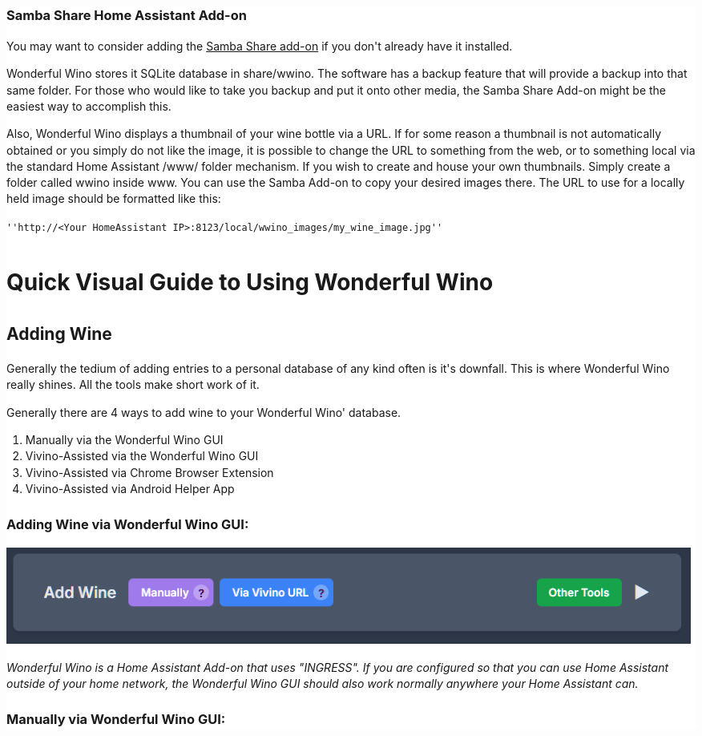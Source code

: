 

### Samba Share Home Assistant Add-on
You may want to consider adding the [Samba Share add-on](https://www.home-assistant.io/common-tasks/os/)  if you don't already have it installed.  

Wonderful Wino stores it SQLite database in share/wwino. The software has a backup feature that will provide a backup into that same folder. For those who would like to take you backup and put it onto other media, the Samba Share Add-on might be the easiest way to accomplish this. 

Also, Wonderful Wino displays a thumbnail of your wine bottle via a URL. If for some reason a thumbnail is not automatically obtained or you simply do not like the image, it is possible to change the URL to something from the web, or to something local via the standard Home Assistant /www/ folder mechanism.
If you wish to create and house your own thumbnails. Simply create a folder called wwino inside www. You can use the Samba Add-on to copy your desired images there. The URL to use for a locally held image should be formatted like this: 

    ''http://<Your HomeAssistant IP>:8123/local/wwino_images/my_wine_image.jpg''


<a name="quick-visual-guide-to-using-wonderful-wino"></a>
# Quick Visual Guide to Using Wonderful Wino
## Adding Wine
Generally the tedium of adding entries to a personal database of any kind often is it's downfall. This is where Wonderful Wino really shines. All the tools make short work of it.

Generally there are 4 ways to add wine to your Wonderful Wino' database.
1. Manually via the Wonderful Wino GUI
2. Vivino-Assisted via the Wonderful Wino GUI
3. Vivino-Assisted via  Chrome Browser Extension
4. Vivino-Assisted via  Android Helper App

### Adding Wine via Wonderful Wino GUI:
![AddWinePanel](https://raw.githubusercontent.com/FrankJaco/homeassistant-wwino-addon/main/resources/awp1.png)

*Wonderful Wino is a Home Assistant Add-on that uses "INGRESS". If you are configured so that you can use Home Assistant outside of your home network, the Wonderful Wino GUI should also work normally anywhere your Home Assistant can.*


<a name="manually-via-wonderful-wino-gui"></a>
### Manually via Wonderful Wino GUI: